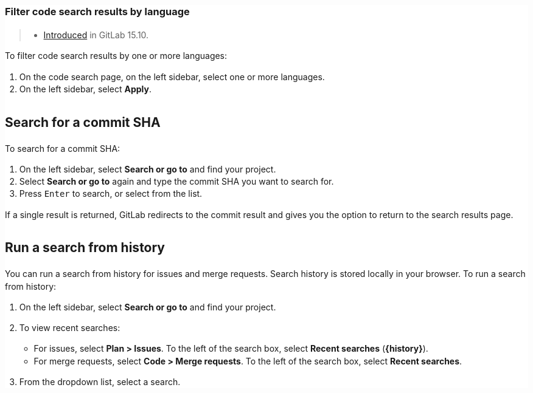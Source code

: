### Filter code search results by language

> - [Introduced](https://gitlab.com/gitlab-org/gitlab/-/issues/342651) in GitLab 15.10.

To filter code search results by one or more languages:

1. On the code search page, on the left sidebar, select one or more languages.
1. On the left sidebar, select **Apply**.

## Search for a commit SHA

To search for a commit SHA:

1. On the left sidebar, select **Search or go to** and find your project.
1. Select **Search or go to** again and type the commit SHA you want to search for.
1. Press <kbd>Enter</kbd> to search, or select from the list.

If a single result is returned, GitLab redirects to the commit result
and gives you the option to return to the search results page.

## Run a search from history

You can run a search from history for issues and merge requests. Search history is stored locally
in your browser. To run a search from history:

1. On the left sidebar, select **Search or go to** and find your project.
1. To view recent searches:

   - For issues, select **Plan > Issues**.
     To the left of the search box, select **Recent searches** (**{history}**).
   - For merge requests, select **Code > Merge requests**.
     To the left of the search box, select **Recent searches**.

1. From the dropdown list, select a search.

